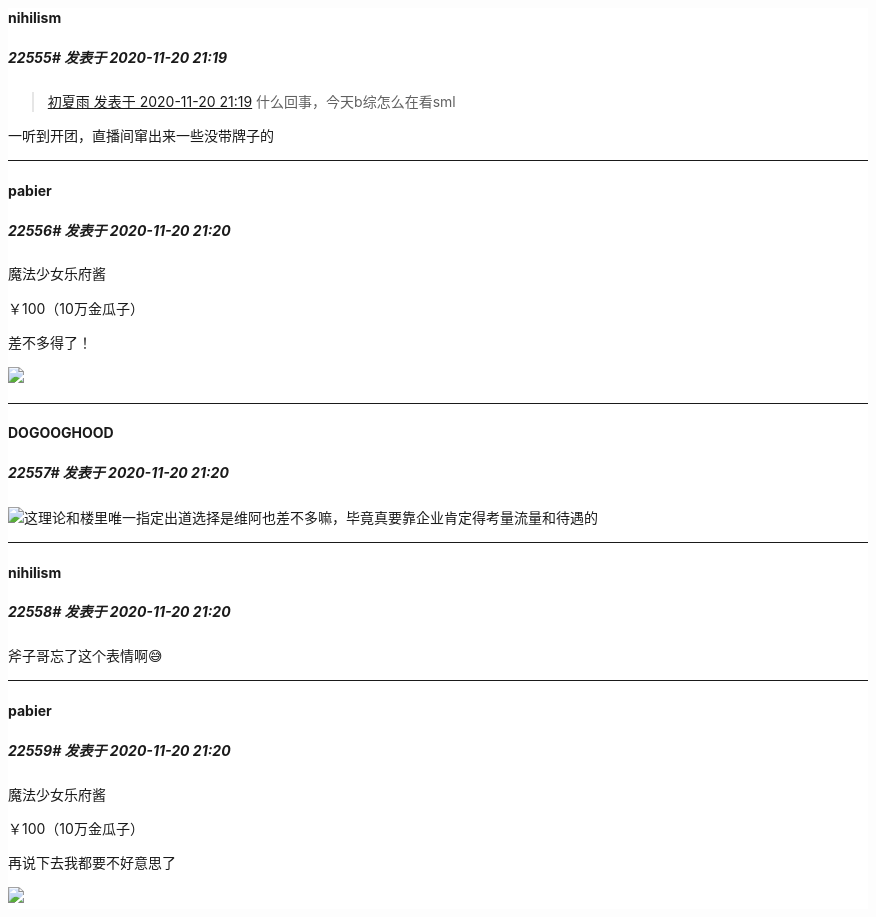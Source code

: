 ####  nihilism  
##### 22555#       发表于 2020-11-20 21:19


<blockquote><a href="httphttps://bbs.saraba1st.com/2b/forum.php?mod=redirect&amp;goto=findpost&amp;pid=49463666&amp;ptid=1969041" target="_blank">初夏雨 发表于 2020-11-20 21:19</a>
什么回事，今天b综怎么在看sml</blockquote>
一听到开团，直播间窜出来一些没带牌子的


-----

####  pabier  
##### 22556#       发表于 2020-11-20 21:20


魔法少女乐府酱

￥100（10万金瓜子）

差不多得了！

<img src="https://static.saraba1st.com/image/smiley/face2017/048.png" referrerpolicy="no-referrer">


-----

####  DOGOOGHOOD  
##### 22557#       发表于 2020-11-20 21:20


<img src="https://static.saraba1st.com/image/smiley/face2017/067.png" referrerpolicy="no-referrer">这理论和楼里唯一指定出道选择是维阿也差不多嘛，毕竟真要靠企业肯定得考量流量和待遇的


-----

####  nihilism  
##### 22558#       发表于 2020-11-20 21:20


斧子哥忘了这个表情啊😅


-----

####  pabier  
##### 22559#       发表于 2020-11-20 21:20


魔法少女乐府酱

￥100（10万金瓜子）

再说下去我都要不好意思了

<img src="https://static.saraba1st.com/image/smiley/face2017/066.png" referrerpolicy="no-referrer">

